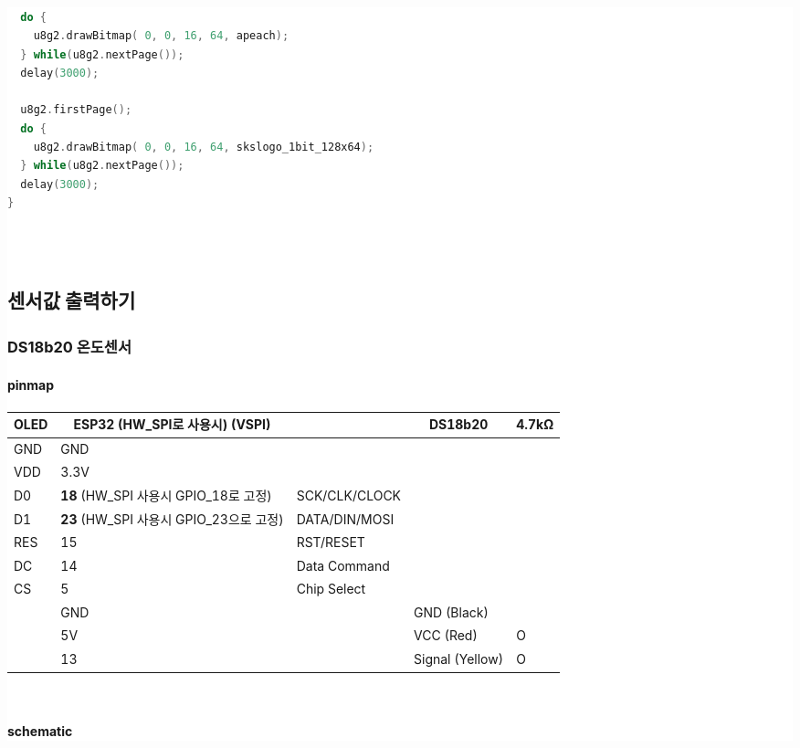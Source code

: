 ~~~C
  do {
    u8g2.drawBitmap( 0, 0, 16, 64, apeach);
  } while(u8g2.nextPage());
  delay(3000);
  
  u8g2.firstPage();
  do {
    u8g2.drawBitmap( 0, 0, 16, 64, skslogo_1bit_128x64);
  } while(u8g2.nextPage());
  delay(3000);
}
~~~

<br><br>

## 센서값 출력하기

### DS18b20 온도센서

#### pinmap

| OLED | ESP32 (HW_SPI로 사용시) (VSPI)          |               | DS18b20         | 4.7kΩ |
| ---- | --------------------------------------- | ------------- | --------------- | ----- |
| GND  | GND                                     |               |                 |       |
| VDD  | 3.3V                                    |               |                 |       |
| D0   | **18** (HW_SPI 사용시 GPIO_18로 고정)   | SCK/CLK/CLOCK |                 |       |
| D1   | **23** (HW_SPI 사용시 GPIO_23으로 고정) | DATA/DIN/MOSI |                 |       |
| RES  | 15                                      | RST/RESET     |                 |       |
| DC   | 14                                      | Data Command  |                 |       |
| CS   | 5                                       | Chip Select   |                 |       |
|      | GND                                     |               | GND (Black)     |       |
|      | 5V                                      |               | VCC (Red)       | O     |
|      | 13                                      |               | Signal (Yellow) | O     |

<br>

#### schematic
